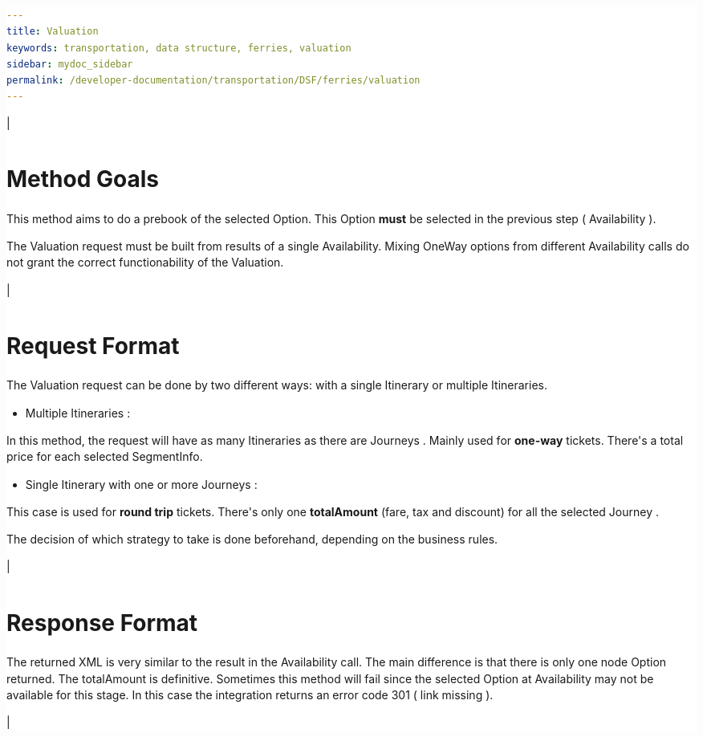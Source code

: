 ```yaml
---
title: Valuation
keywords: transportation, data structure, ferries, valuation
sidebar: mydoc_sidebar
permalink: /developer-documentation/transportation/DSF/ferries/valuation
---
```


|

Method Goals
============

This method aims to do a prebook of the selected Option. This Option
**must** be selected in the previous step ( Availability ).

The Valuation request must be built from results of a single
Availability. Mixing OneWay options from different Availability calls do
not grant the correct functionability of the Valuation.

|

Request Format
==============

The Valuation request can be done by two different ways: with a single
Itinerary or multiple Itineraries.

-   Multiple Itineraries :

In this method, the request will have as many Itineraries as there are
Journeys . Mainly used for **one-way** tickets. There's a total price
for each selected SegmentInfo.

-   Single Itinerary with one or more Journeys :

This case is used for **round trip** tickets. There's only one
**totalAmount** (fare, tax and discount) for all the selected Journey .

The decision of which strategy to take is done beforehand, depending on
the business rules.

|

Response Format
===============

The returned XML is very similar to the result in the Availability call.
The main difference is that there is only one node Option returned. The
totalAmount is definitive. Sometimes this method will fail since the
selected Option at Availability may not be available for this stage. In
this case the integration returns an error code 301 ( link missing ).

|
